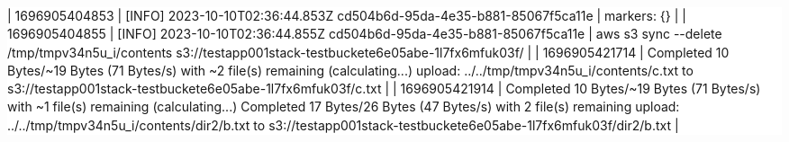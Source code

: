 | 1696905404853 | [INFO] 2023-10-10T02:36:44.853Z cd504b6d-95da-4e35-b881-85067f5ca11e                                                                                                                                                                                                                                                                                                                                                                                                                                                                                                                                                                                                                                                                                                                                                                                                                                                                              | markers: {}                                                                                                                                                                                                                                                                                                                                                                                                                                                                                                                                                                                                                                                                                                                                                                                                                                                                                                                                                    |
| 1696905404855 | [INFO] 2023-10-10T02:36:44.855Z cd504b6d-95da-4e35-b881-85067f5ca11e                                                                                                                                                                                                                                                                                                                                                                                                                                                                                                                                                                                                                                                                                                                                                                                                                                                                              | aws s3 sync --delete /tmp/tmpv34n5u_i/contents s3://testapp001stack-testbuckete6e05abe-1l7fx6mfuk03f/                                                                                                                                                                                                                                                                                                                                                                                                                                                                                                                                                                                                                                                                                                                                                                                                                                                          |
| 1696905421714 | Completed 10 Bytes/~19 Bytes (71 Bytes/s) with ~2 file(s) remaining (calculating...) upload: ../../tmp/tmpv34n5u_i/contents/c.txt to s3://testapp001stack-testbuckete6e05abe-1l7fx6mfuk03f/c.txt                                                                                                                                                                                                                                                                                                                                                                                                                                                                                                                                                                                                                                                                                                                                                  |
| 1696905421914 | Completed 10 Bytes/~19 Bytes (71 Bytes/s) with ~1 file(s) remaining (calculating...) Completed 17 Bytes/26 Bytes (47 Bytes/s) with 2 file(s) remaining                    upload: ../../tmp/tmpv34n5u_i/contents/dir2/b.txt to s3://testapp001stack-testbuckete6e05abe-1l7fx6mfuk03f/dir2/b.txt                                                                                                                                                                                                                                                                                                                                                                                                                                                                                                                                                                                                                                                   |